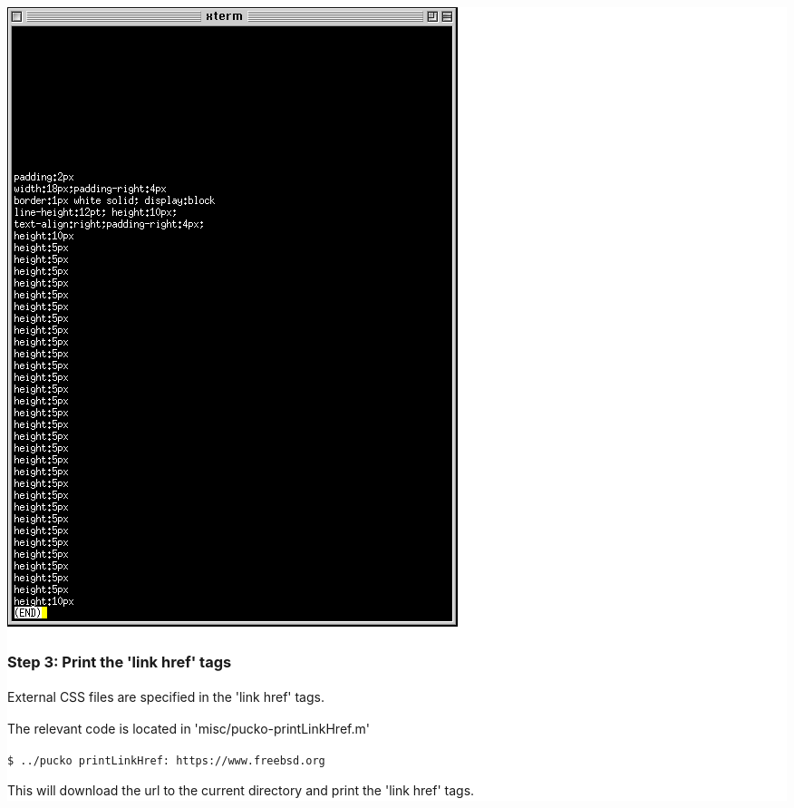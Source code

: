 ![Part B Step 2 Screenshot](Screenshots/pucko-screenshot-partB-step2.png)

### Step 3: Print the 'link href' tags

External CSS files are specified in the 'link href' tags.

The relevant code is located in 'misc/pucko-printLinkHref.m'

```
$ ../pucko printLinkHref: https://www.freebsd.org
```

This will download the url to the current directory and print the 'link href' tags.
